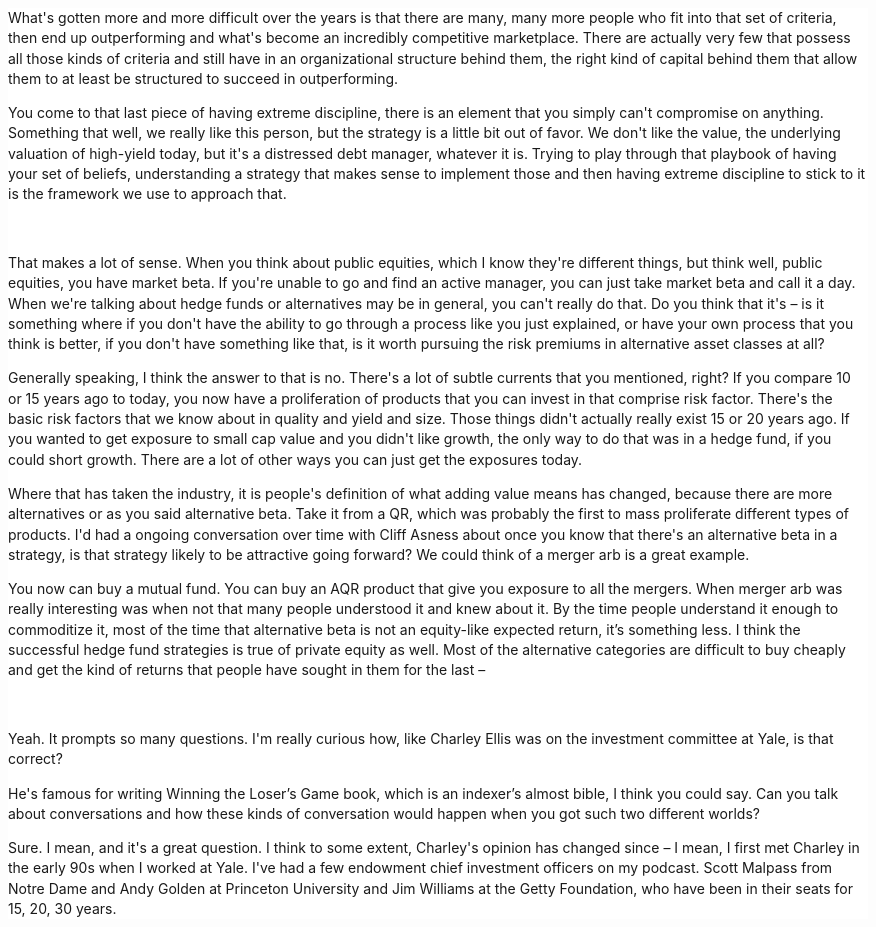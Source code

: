 What's gotten more and more difficult over the years is that there are many, many more people who fit into that set of criteria, then end up outperforming and what's become an incredibly competitive marketplace. There are actually very few that possess all those kinds of criteria and still have in an organizational structure behind them, the right kind of capital behind them that allow them to at least be structured to succeed in outperforming. 

You come to that last piece of having extreme discipline, there is an element that you simply can't compromise on anything. Something that well, we really like this person, but the strategy is a little bit out of favor. We don't like the value, the underlying valuation of high-yield today, but it's a distressed debt manager, whatever it is. Trying to play through that playbook of having your set of beliefs, understanding a strategy that makes sense to implement those and then having extreme discipline to stick to it is the framework we use to approach that.

 

That makes a lot of sense. When you think about public equities, which I know they're different things, but think well, public equities, you have market beta. If you're unable to go and find an active manager, you can just take market beta and call it a day. When we're talking about hedge funds or alternatives may be in general, you can't really do that. Do you think that it's – is it something where if you don't have the ability to go through a process like you just explained, or have your own process that you think is better, if you don't have something like that, is it worth pursuing the risk premiums in alternative asset classes at all?

Generally speaking, I think the answer to that is no. There's a lot of subtle currents that you mentioned, right? If you compare 10 or 15 years ago to today, you now have a proliferation of products that you can invest in that comprise risk factor. There's the basic risk factors that we know about in quality and yield and size. Those things didn't actually really exist 15 or 20 years ago. If you wanted to get exposure to small cap value and you didn't like growth, the only way to do that was in a hedge fund, if you could short growth. There are a lot of other ways you can just get the exposures today. 

Where that has taken the industry, it is people's definition of what adding value means has changed, because there are more alternatives or as you said alternative beta. Take it from a QR, which was probably the first to mass proliferate different types of products. I'd had a ongoing conversation over time with Cliff Asness about once you know that there's an alternative beta in a strategy, is that strategy likely to be attractive going forward? We could think of a merger arb is a great example.

You now can buy a mutual fund. You can buy an AQR product that give you exposure to all the mergers. When merger arb was really interesting was when not that many people understood it and knew about it. By the time people understand it enough to commoditize it, most of the time that alternative beta is not an equity-like expected return, it’s something less. I think the successful hedge fund strategies is true of private equity as well. Most of the alternative categories are difficult to buy cheaply and get the kind of returns that people have sought in them for the last –

 

Yeah. It prompts so many questions. I'm really curious how, like Charley Ellis was on the investment committee at Yale, is that correct? 

He's famous for writing Winning the Loser’s Game book, which is an indexer’s almost bible, I think you could say. Can you talk about conversations and how these kinds of conversation would happen when you got such two different worlds?

Sure. I mean, and it's a great question. I think to some extent, Charley's opinion has changed since – I mean, I first met Charley in the early 90s when I worked at Yale. I've had a few endowment chief investment officers on my podcast. Scott Malpass from Notre Dame and Andy Golden at Princeton University and Jim Williams at the Getty Foundation, who have been in their seats for 15, 20, 30 years. 
